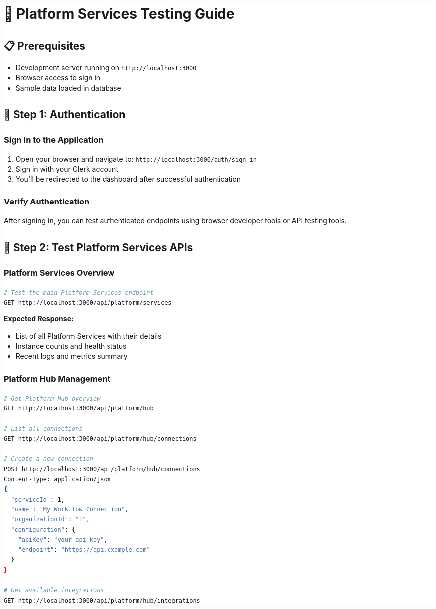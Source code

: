 # 🚀 Platform Services Testing Guide

## 📋 **Prerequisites**
- Development server running on `http://localhost:3000`
- Browser access to sign in
- Sample data loaded in database

## 🔐 **Step 1: Authentication**

### **Sign In to the Application**
1. Open your browser and navigate to: `http://localhost:3000/auth/sign-in`
2. Sign in with your Clerk account
3. You'll be redirected to the dashboard after successful authentication

### **Verify Authentication**
After signing in, you can test authenticated endpoints using browser developer tools or API testing tools.

## 🧪 **Step 2: Test Platform Services APIs**

### **Platform Services Overview**
```bash
# Test the main Platform Services endpoint
GET http://localhost:3000/api/platform/services
```

**Expected Response:**
- List of all Platform Services with their details
- Instance counts and health status
- Recent logs and metrics summary

### **Platform Hub Management**
```bash
# Get Platform Hub overview
GET http://localhost:3000/api/platform/hub

# List all connections
GET http://localhost:3000/api/platform/hub/connections

# Create a new connection
POST http://localhost:3000/api/platform/hub/connections
Content-Type: application/json
{
  "serviceId": 1,
  "name": "My Workflow Connection",
  "organizationId": "1",
  "configuration": {
    "apiKey": "your-api-key",
    "endpoint": "https://api.example.com"
  }
}

# Get available integrations
GET http://localhost:3000/api/platform/hub/integrations
```
